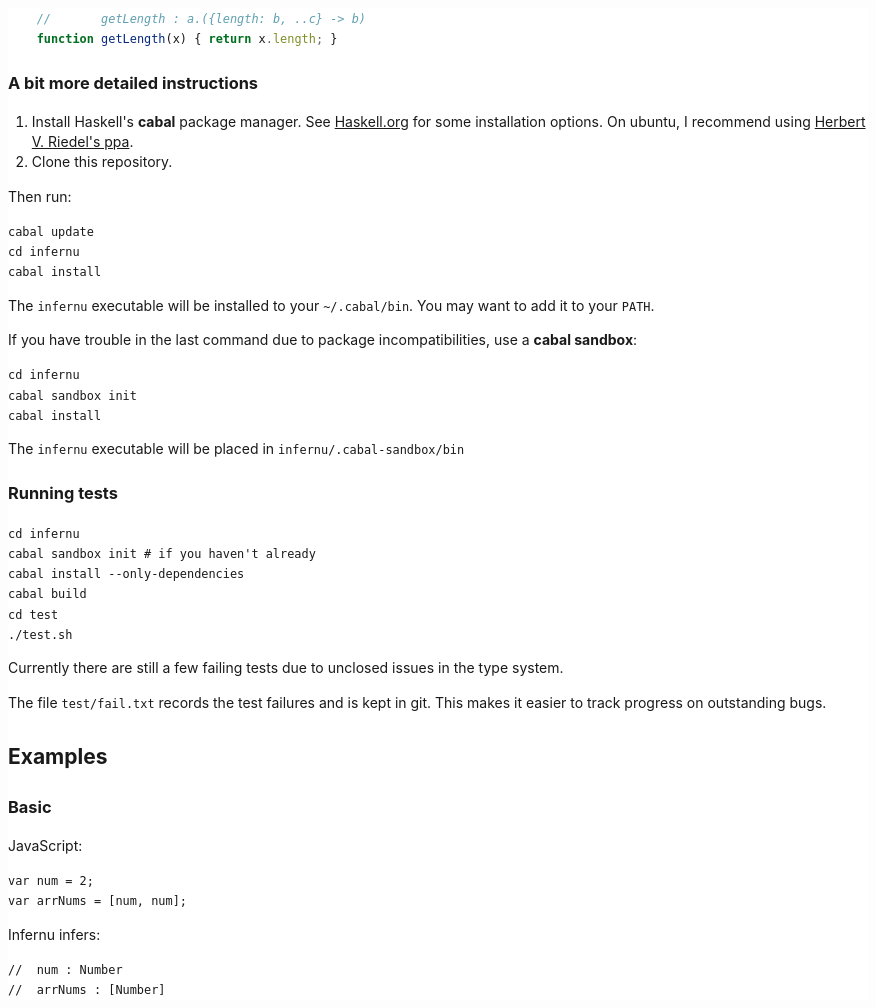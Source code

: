 ```javascript
    //       getLength : a.({length: b, ..c} -> b)
    function getLength(x) { return x.length; }
```


### A bit more detailed instructions

1. Install Haskell's **cabal** package manager. See [Haskell.org](https://www.haskell.org/downloads) for some installation options. On ubuntu, I recommend using [Herbert V. Riedel's ppa](https://launchpad.net/~hvr/+archive/ubuntu/ghc).
2. Clone this repository.

Then run:

    cabal update
    cd infernu
    cabal install

The `infernu` executable will be installed to your `~/.cabal/bin`. You may want to add it to your `PATH`.

If you have trouble in the last command due to package incompatibilities, use a **cabal sandbox**:

    cd infernu
    cabal sandbox init
    cabal install

The `infernu` executable will be placed in `infernu/.cabal-sandbox/bin`

### Running tests

    cd infernu
    cabal sandbox init # if you haven't already
    cabal install --only-dependencies
    cabal build
    cd test
    ./test.sh

Currently there are still a few failing tests due to unclosed issues in the type system.

The file `test/fail.txt` records the test failures and is kept in git. This makes it easier to track progress on outstanding bugs.

## Examples

### Basic

JavaScript:

	var num = 2;
	var arrNums = [num, num];

Infernu infers:

    //  num : Number
    //  arrNums : [Number]
